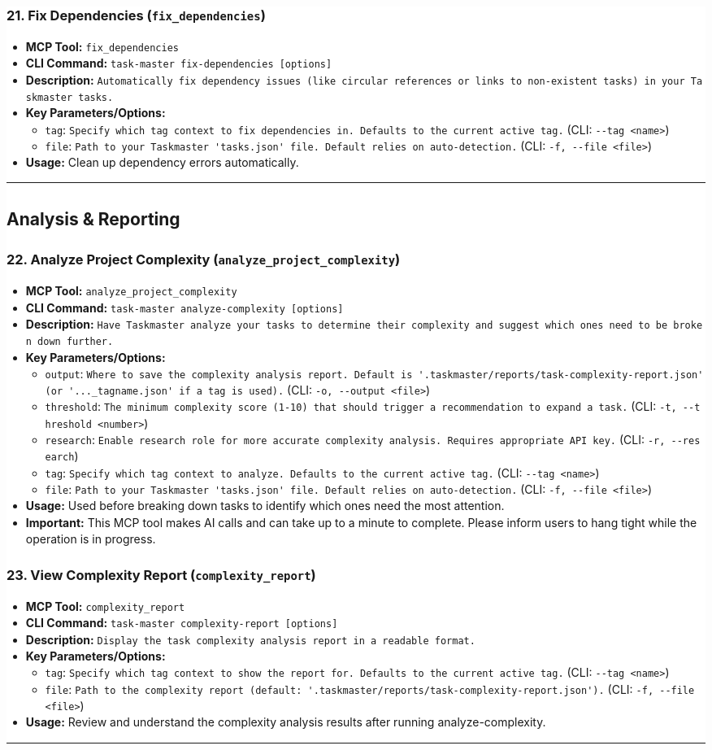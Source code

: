### 21. Fix Dependencies (`fix_dependencies`)

*   **MCP Tool:** `fix_dependencies`
*   **CLI Command:** `task-master fix-dependencies [options]`
*   **Description:** `Automatically fix dependency issues (like circular references or links to non-existent tasks) in your Taskmaster tasks.`
*   **Key Parameters/Options:**
    *   `tag`: `Specify which tag context to fix dependencies in. Defaults to the current active tag.` (CLI: `--tag <name>`)
    *   `file`: `Path to your Taskmaster 'tasks.json' file. Default relies on auto-detection.` (CLI: `-f, --file <file>`)
*   **Usage:** Clean up dependency errors automatically.

---

## Analysis & Reporting

### 22. Analyze Project Complexity (`analyze_project_complexity`)

*   **MCP Tool:** `analyze_project_complexity`
*   **CLI Command:** `task-master analyze-complexity [options]`
*   **Description:** `Have Taskmaster analyze your tasks to determine their complexity and suggest which ones need to be broken down further.`
*   **Key Parameters/Options:**
    *   `output`: `Where to save the complexity analysis report. Default is '.taskmaster/reports/task-complexity-report.json' (or '..._tagname.json' if a tag is used).` (CLI: `-o, --output <file>`)
    *   `threshold`: `The minimum complexity score (1-10) that should trigger a recommendation to expand a task.` (CLI: `-t, --threshold <number>`)
    *   `research`: `Enable research role for more accurate complexity analysis. Requires appropriate API key.` (CLI: `-r, --research`)
    *   `tag`: `Specify which tag context to analyze. Defaults to the current active tag.` (CLI: `--tag <name>`)
    *   `file`: `Path to your Taskmaster 'tasks.json' file. Default relies on auto-detection.` (CLI: `-f, --file <file>`)
*   **Usage:** Used before breaking down tasks to identify which ones need the most attention.
*   **Important:** This MCP tool makes AI calls and can take up to a minute to complete. Please inform users to hang tight while the operation is in progress.

### 23. View Complexity Report (`complexity_report`)

*   **MCP Tool:** `complexity_report`
*   **CLI Command:** `task-master complexity-report [options]`
*   **Description:** `Display the task complexity analysis report in a readable format.`
*   **Key Parameters/Options:**
    *   `tag`: `Specify which tag context to show the report for. Defaults to the current active tag.` (CLI: `--tag <name>`)
    *   `file`: `Path to the complexity report (default: '.taskmaster/reports/task-complexity-report.json').` (CLI: `-f, --file <file>`)
*   **Usage:** Review and understand the complexity analysis results after running analyze-complexity.

---